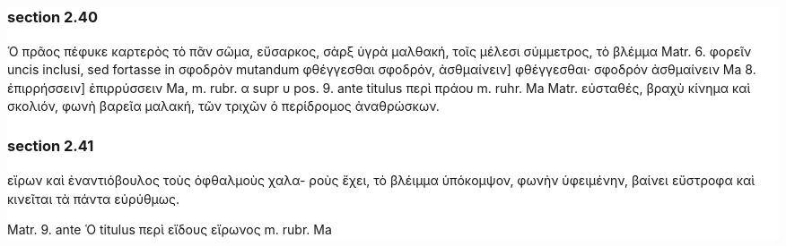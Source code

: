 ### section 2.40

<p>Ὁ πρᾶος πέφυκε καρτερὸς τὸ πᾶν σῶμα, εὔσαρκος,
<lb n="10"/> σὰρξ ὑγρὰ μαλθακή, τοῖς μέλεσι σύμμετρος, τὸ βλέμμα
<note type="footnote">Matr. 6. φορεῖν uncis inclusi, sed fortasse in σφοδρὸν
mutandum φθέγγεσθαι σφοδρόν, ἀσθμαίνειν] φθέγγεσθαι·
σφοδρόν ἀσθμαίνειν Ma 8. ἐπιρρήσσειν] ἐπιρρύσσειν Ma,
m. rubr. α supr υ pos. 9. ante titulus περὶ πράου m.
ruhr. Ma
</note>

<pb n="418"/>
Matr. εὐσταθές, βραχὺ κίνημα καὶ σκολιόν, φωνὴ βαρεῖα
μαλακή, τῶν τριχῶν ὁ περίδρομος ἀναθρώσκων.</p>

### section 2.41

<p>εἴρων καὶ ἐναντιόβουλος τοὺς ὀφθαλμοὺς χαλα-
ροὺς ἔχει, τὸ βλέιμμα ὑπόκομψον, φωνὴν ὑφειμένην, βαίνει <lb n="10"/>
εὔστροφα καὶ κινεῖται τὰ πάντα εὐρύθμως.</p>
<note type="footnote">Matr. 9. ante Ὁ titulus περὶ εἴδους εἴρωνος m. rubr. Ma
